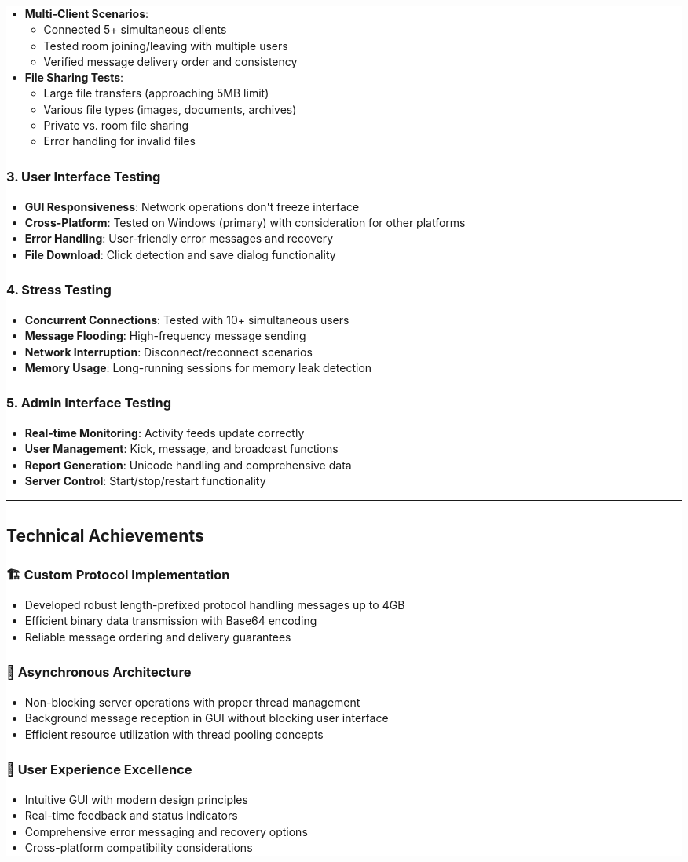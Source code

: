 - **Multi-Client Scenarios**:
  - Connected 5+ simultaneous clients
  - Tested room joining/leaving with multiple users
  - Verified message delivery order and consistency
- **File Sharing Tests**:
  - Large file transfers (approaching 5MB limit)
  - Various file types (images, documents, archives)
  - Private vs. room file sharing
  - Error handling for invalid files

### 3. **User Interface Testing**

- **GUI Responsiveness**: Network operations don't freeze interface
- **Cross-Platform**: Tested on Windows (primary) with consideration for other platforms
- **Error Handling**: User-friendly error messages and recovery
- **File Download**: Click detection and save dialog functionality

### 4. **Stress Testing**

- **Concurrent Connections**: Tested with 10+ simultaneous users
- **Message Flooding**: High-frequency message sending
- **Network Interruption**: Disconnect/reconnect scenarios
- **Memory Usage**: Long-running sessions for memory leak detection

### 5. **Admin Interface Testing**

- **Real-time Monitoring**: Activity feeds update correctly
- **User Management**: Kick, message, and broadcast functions
- **Report Generation**: Unicode handling and comprehensive data
- **Server Control**: Start/stop/restart functionality

---

## Technical Achievements

### 🏗️ **Custom Protocol Implementation**

- Developed robust length-prefixed protocol handling messages up to 4GB
- Efficient binary data transmission with Base64 encoding
- Reliable message ordering and delivery guarantees

### 🔄 **Asynchronous Architecture**

- Non-blocking server operations with proper thread management
- Background message reception in GUI without blocking user interface
- Efficient resource utilization with thread pooling concepts

### 🎯 **User Experience Excellence**

- Intuitive GUI with modern design principles
- Real-time feedback and status indicators
- Comprehensive error messaging and recovery options
- Cross-platform compatibility considerations
